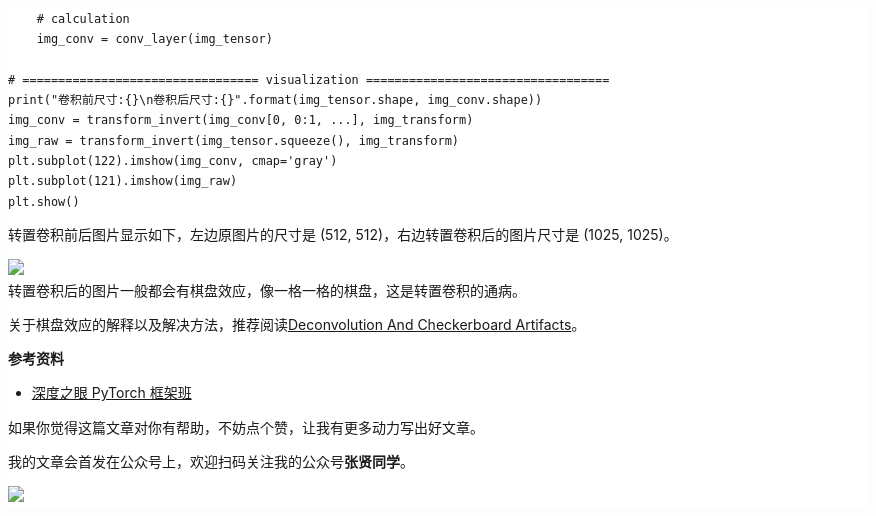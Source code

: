 ```text
    # calculation
    img_conv = conv_layer(img_tensor)

# ================================= visualization ==================================
print("卷积前尺寸:{}\n卷积后尺寸:{}".format(img_tensor.shape, img_conv.shape))
img_conv = transform_invert(img_conv[0, 0:1, ...], img_transform)
img_raw = transform_invert(img_tensor.squeeze(), img_transform)
plt.subplot(122).imshow(img_conv, cmap='gray')
plt.subplot(121).imshow(img_raw)
plt.show()
```

转置卷积前后图片显示如下，左边原图片的尺寸是 \(512, 512\)，右边转置卷积后的图片尺寸是 \(1025, 1025\)。

![](https://image.zhangxiann.com/20200615001204.png)  
 转置卷积后的图片一般都会有棋盘效应，像一格一格的棋盘，这是转置卷积的通病。

关于棋盘效应的解释以及解决方法，推荐阅读[Deconvolution And Checkerboard Artifacts](http://distill.pub/2016/deconv-checkerboard/)。

**参考资料**

* [深度之眼 PyTorch 框架班](https://ai.deepshare.net/detail/p_5df0ad9a09d37_qYqVmt85/6)

如果你觉得这篇文章对你有帮助，不妨点个赞，让我有更多动力写出好文章。   


我的文章会首发在公众号上，欢迎扫码关注我的公众号**张贤同学**。

![](https://image.zhangxiann.com/QRcode_8cm.jpg)

